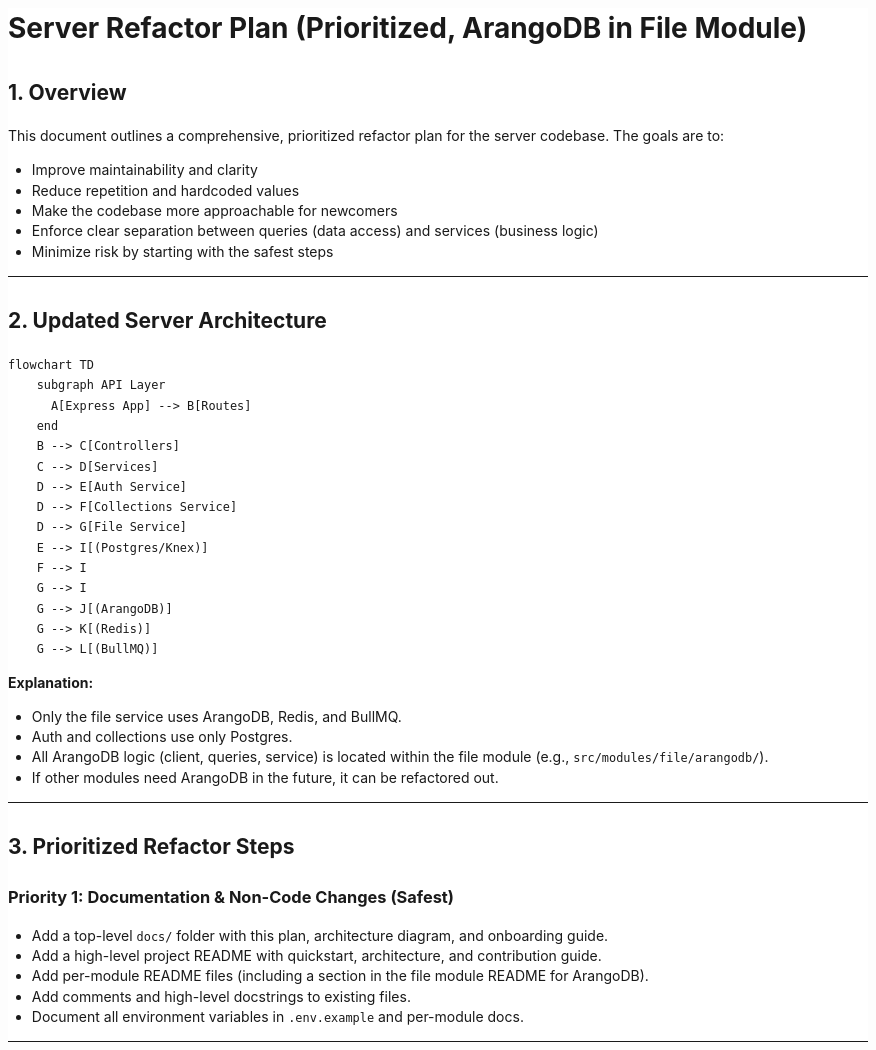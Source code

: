 # Server Refactor Plan (Prioritized, ArangoDB in File Module)

## 1. Overview

This document outlines a comprehensive, prioritized refactor plan for the server codebase. The goals are to:
- Improve maintainability and clarity
- Reduce repetition and hardcoded values
- Make the codebase more approachable for newcomers
- Enforce clear separation between queries (data access) and services (business logic)
- Minimize risk by starting with the safest steps

---

## 2. Updated Server Architecture

```mermaid
flowchart TD
    subgraph API Layer
      A[Express App] --> B[Routes]
    end
    B --> C[Controllers]
    C --> D[Services]
    D --> E[Auth Service]
    D --> F[Collections Service]
    D --> G[File Service]
    E --> I[(Postgres/Knex)]
    F --> I
    G --> I
    G --> J[(ArangoDB)]
    G --> K[(Redis)]
    G --> L[(BullMQ)]
```

**Explanation:**
- Only the file service uses ArangoDB, Redis, and BullMQ.
- Auth and collections use only Postgres.
- All ArangoDB logic (client, queries, service) is located within the file module (e.g., `src/modules/file/arangodb/`).
- If other modules need ArangoDB in the future, it can be refactored out.

---

## 3. Prioritized Refactor Steps

### **Priority 1: Documentation & Non-Code Changes (Safest)**
- Add a top-level `docs/` folder with this plan, architecture diagram, and onboarding guide.
- Add a high-level project README with quickstart, architecture, and contribution guide.
- Add per-module README files (including a section in the file module README for ArangoDB).
- Add comments and high-level docstrings to existing files.
- Document all environment variables in `.env.example` and per-module docs.

---